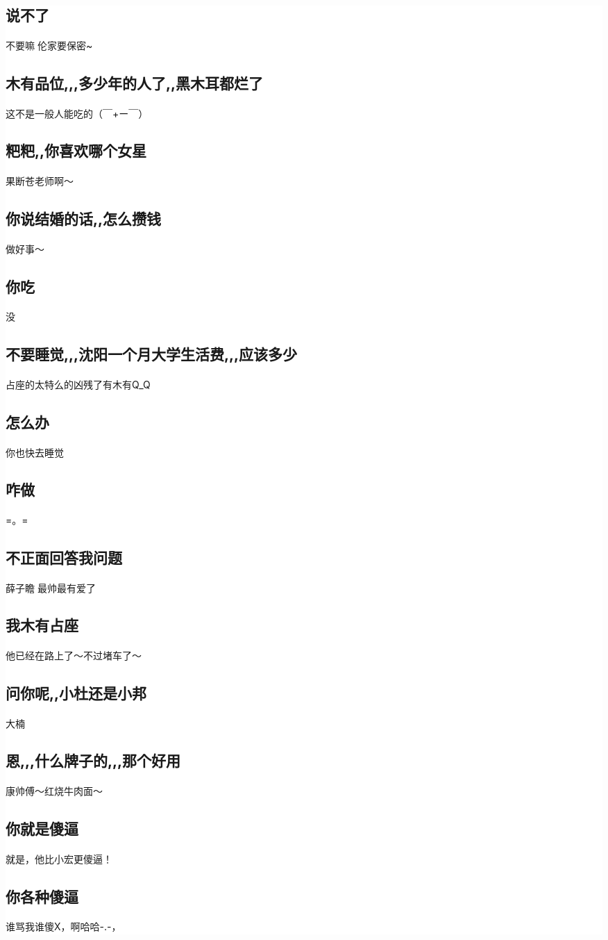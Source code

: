 ## 说不了
不要嘛 伦家要保密~

## 木有品位,,,多少年的人了,,黑木耳都烂了
这不是一般人能吃的（￣+ー￣）

## 粑粑,,你喜欢哪个女星
果断苍老师啊～

## 你说结婚的话,,怎么攒钱
做好事〜

## 你吃
没

## 不要睡觉,,,沈阳一个月大学生活费,,,应该多少
占座的太特么的凶残了有木有Q_Q

## 怎么办
你也快去睡觉

## 咋做
=。=

## 不正面回答我问题
薛子瞻 最帅最有爱了

## 我木有占座
他已经在路上了～不过堵车了～

## 问你呢,,小杜还是小邦
大楠

## 恩,,,什么牌子的,,,那个好用
康帅傅～红烧牛肉面～

## 你就是傻逼
就是，他比小宏更傻逼！

## 你各种傻逼
谁骂我谁傻X，啊哈哈-.-，
